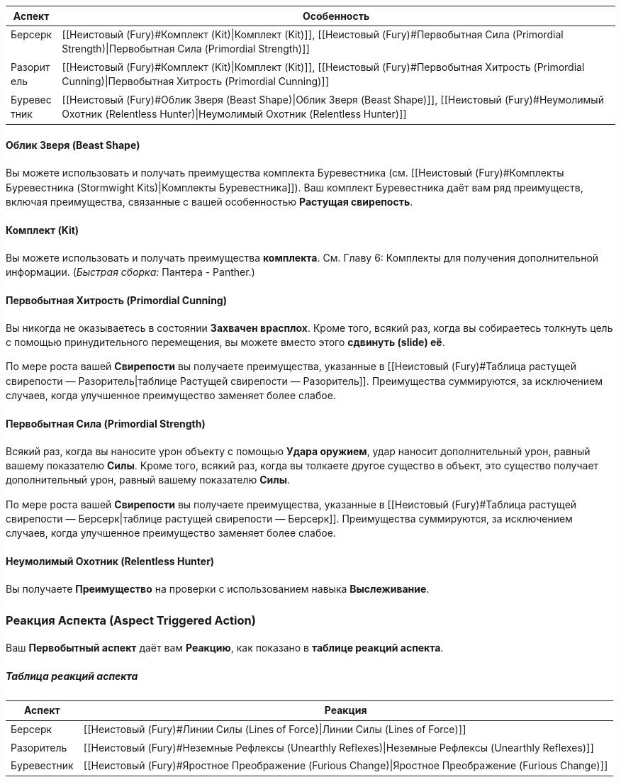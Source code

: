 | Аспект      | Особенность                                                                                                                                                                    |
| ----------- | ------------------------------------------------------------------------------------------------------------------------------------------------------------------------------ |
| Берсерк     | [[Неистовый (Fury)#Комплект (Kit)\|Комплект (Kit)]], [[Неистовый (Fury)#Первобытная Сила (Primordial Strength)\|Первобытная Сила (Primordial Strength)]]                       |
| Разоритель  | [[Неистовый (Fury)#Комплект (Kit)\|Комплект (Kit)]], [[Неистовый (Fury)#Первобытная Хитрость (Primordial Cunning)\|Первобытная Хитрость (Primordial Cunning)]]                 |
| Буревестник | [[Неистовый (Fury)#Облик Зверя (Beast Shape)\|Облик Зверя (Beast Shape)]], [[Неистовый (Fury)#Неумолимый Охотник (Relentless Hunter)\|Неумолимый Охотник (Relentless Hunter)]] |
#### Облик Зверя (Beast Shape)

Вы можете использовать и получать преимущества комплекта Буревестника (см. [[Неистовый (Fury)#Комплекты Буревестника (Stormwight Kits)\|Комплекты Буревестника]]). Ваш комплект Буревестника даёт вам ряд преимуществ, включая преимущества, связанные с вашей особенностью **Растущая свирепость**.

#### Комплект (Kit)

Вы можете использовать и получать преимущества **комплекта**. См. Главу 6: Комплекты для получения дополнительной информации. (_Быстрая сборка:_ Пантера - Panther.)

#### Первобытная Хитрость (Primordial Cunning)

Вы никогда не оказываетесь в состоянии **Захвачен врасплох**. Кроме того, всякий раз, когда вы собираетесь толкнуть цель с помощью принудительного перемещения, вы можете вместо этого **сдвинуть (slide) её**.

По мере роста вашей **Свирепости** вы получаете преимущества, указанные в [[Неистовый (Fury)#Таблица pастущей cвирепости — Разоритель\|таблице Растущей cвирепости — Разоритель]]. Преимущества суммируются, за исключением случаев, когда улучшенное преимущество заменяет более слабое.

#### Первобытная Сила (Primordial Strength)

Всякий раз, когда вы наносите урон объекту с помощью **Удара оружием**, удар наносит дополнительный урон, равный вашему показателю **Силы**. Кроме того, всякий раз, когда вы толкаете другое существо в объект, это существо получает дополнительный урон, равный вашему показателю **Силы**.

По мере роста вашей **Свирепости** вы получаете преимущества, указанные в [[Неистовый (Fury)#Таблица растущей свирепости — Берсерк|таблице растущей свирепости — Берсерк]]. Преимущества суммируются, за исключением случаев, когда улучшенное преимущество заменяет более слабое.

#### Неумолимый Охотник (Relentless Hunter)

Вы получаете **Преимущество** на проверки с использованием навыка **Выслеживание**.

### Реакция Аспекта (Aspect Triggered Action)

Ваш **Первобытный аспект** даёт вам **Реакцию**, как показано в **таблице реакций аспекта**.

##### Таблица реакций аспекта

| Аспект      | Реакция                                                                                             |
| ----------- | --------------------------------------------------------------------------------------------------- |
| Берсерк     | [[Неистовый (Fury)#Линии Силы (Lines of Force)\|Линии Силы (Lines of Force)]]                       |
| Разоритель  | [[Неистовый (Fury)#Неземные Рефлексы (Unearthly Reflexes)\|Неземные Рефлексы (Unearthly Reflexes)]] |
| Буревестник | [[Неистовый (Fury)#Яростное Преображение (Furious Change)\|Яростное Преображение (Furious Change)]] |

